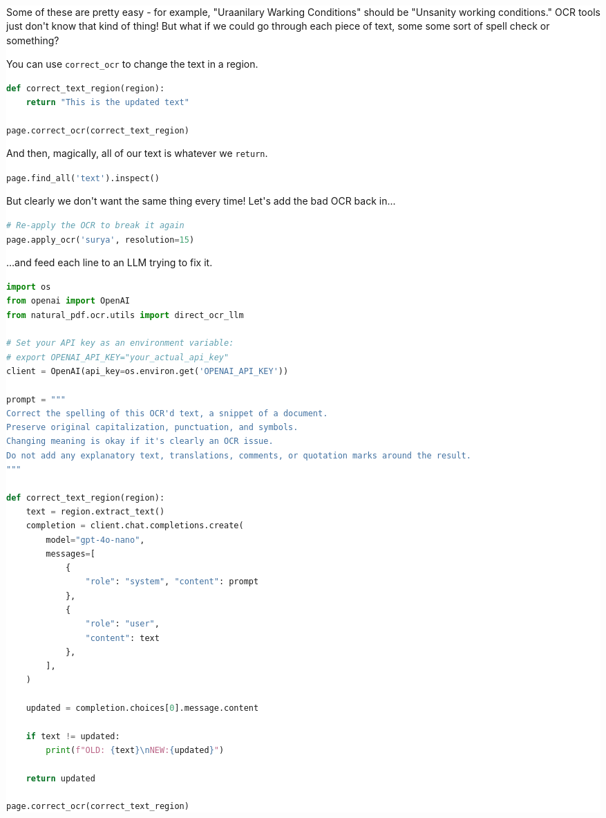 Some of these are pretty easy - for example, "Uraanilary Warking Conditions" should be "Unsanity working conditions." OCR tools just don't know that kind of thing! But what if we could go through each piece of text, some some sort of spell check or something?

You can use `correct_ocr` to change the text in a region.

```python
def correct_text_region(region):
    return "This is the updated text"
    
page.correct_ocr(correct_text_region) 
```

And then, magically, all of our text is whatever we `return`.

```python
page.find_all('text').inspect()
```

But clearly we don't want the same thing every time! Let's add the bad OCR back in...

```python
# Re-apply the OCR to break it again
page.apply_ocr('surya', resolution=15)
```

...and feed each line to an LLM trying to fix it.

```python
import os
from openai import OpenAI
from natural_pdf.ocr.utils import direct_ocr_llm

# Set your API key as an environment variable:
# export OPENAI_API_KEY="your_actual_api_key"
client = OpenAI(api_key=os.environ.get('OPENAI_API_KEY'))

prompt = """
Correct the spelling of this OCR'd text, a snippet of a document.
Preserve original capitalization, punctuation, and symbols. 
Changing meaning is okay if it's clearly an OCR issue.
Do not add any explanatory text, translations, comments, or quotation marks around the result.
"""

def correct_text_region(region):
    text = region.extract_text()
    completion = client.chat.completions.create(
        model="gpt-4o-nano",
        messages=[
            {
                "role": "system", "content": prompt
            },
            {
                "role": "user",
                "content": text
            },
        ],
    )

    updated = completion.choices[0].message.content

    if text != updated:    
        print(f"OLD: {text}\nNEW:{updated}") 

    return updated

page.correct_ocr(correct_text_region) 
```
